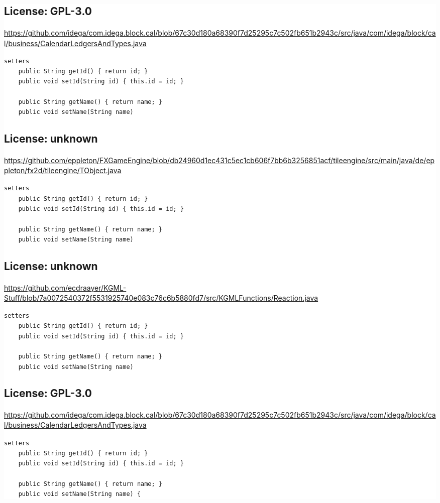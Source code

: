 
## License: GPL-3.0
https://github.com/idega/com.idega.block.cal/blob/67c30d180a68390f7d25295c7c502fb651b2943c/src/java/com/idega/block/cal/business/CalendarLedgersAndTypes.java

```
setters
    public String getId() { return id; }
    public void setId(String id) { this.id = id; }

    public String getName() { return name; }
    public void setName(String name)
```


## License: unknown
https://github.com/eppleton/FXGameEngine/blob/db24960d1ec431c5ec1cb606f7bb6b3256851acf/tileengine/src/main/java/de/eppleton/fx2d/tileengine/TObject.java

```
setters
    public String getId() { return id; }
    public void setId(String id) { this.id = id; }

    public String getName() { return name; }
    public void setName(String name)
```


## License: unknown
https://github.com/ecdraayer/KGML-Stuff/blob/7a0072540372f5531925740e083c76c6b5880fd7/src/KGMLFunctions/Reaction.java

```
setters
    public String getId() { return id; }
    public void setId(String id) { this.id = id; }

    public String getName() { return name; }
    public void setName(String name)
```


## License: GPL-3.0
https://github.com/idega/com.idega.block.cal/blob/67c30d180a68390f7d25295c7c502fb651b2943c/src/java/com/idega/block/cal/business/CalendarLedgersAndTypes.java

```
setters
    public String getId() { return id; }
    public void setId(String id) { this.id = id; }

    public String getName() { return name; }
    public void setName(String name) {
```
